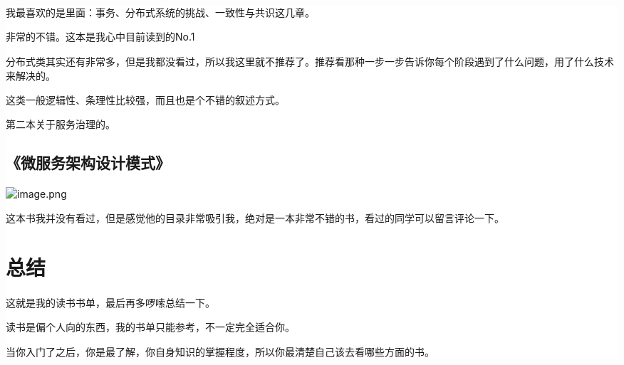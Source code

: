 我最喜欢的是里面：事务、分布式系统的挑战、一致性与共识这几章。

非常的不错。这本是我心中目前读到的No.1

分布式类其实还有非常多，但是我都没看过，所以我这里就不推荐了。推荐看那种一步一步告诉你每个阶段遇到了什么问题，用了什么技术来解决的。

这类一般逻辑性、条理性比较强，而且也是个不错的叙述方式。

第二本关于服务治理的。

## 《微服务架构设计模式》

![image.png](https://hmf-typora-images.oss-cn-guangzhou.aliyuncs.com/images/202307201432653.png)


这本书我并没有看过，但是感觉他的目录非常吸引我，绝对是一本非常不错的书，看过的同学可以留言评论一下。


# 总结

这就是我的读书书单，最后再多啰嗦总结一下。

读书是偏个人向的东西，我的书单只能参考，不一定完全适合你。

当你入门了之后，你是最了解，你自身知识的掌握程度，所以你最清楚自己该去看哪些方面的书。
